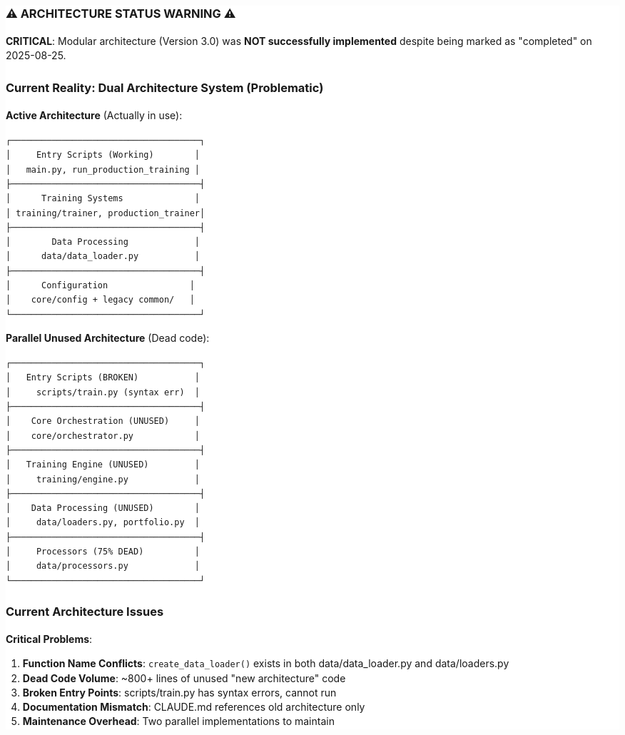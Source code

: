 ### ⚠️ ARCHITECTURE STATUS WARNING ⚠️

**CRITICAL**: Modular architecture (Version 3.0) was **NOT successfully implemented** despite being marked as "completed" on 2025-08-25.

### Current Reality: Dual Architecture System (Problematic)

**Active Architecture** (Actually in use):
```
┌─────────────────────────────────────┐
│     Entry Scripts (Working)        │
│   main.py, run_production_training │
├─────────────────────────────────────┤
│      Training Systems              │  
│ training/trainer, production_trainer│
├─────────────────────────────────────┤
│        Data Processing             │
│      data/data_loader.py           │
├─────────────────────────────────────┤
│      Configuration                │
│    core/config + legacy common/   │
└─────────────────────────────────────┘
```

**Parallel Unused Architecture** (Dead code):
```
┌─────────────────────────────────────┐
│   Entry Scripts (BROKEN)           │
│     scripts/train.py (syntax err)  │
├─────────────────────────────────────┤
│    Core Orchestration (UNUSED)     │
│    core/orchestrator.py            │
├─────────────────────────────────────┤
│   Training Engine (UNUSED)         │
│     training/engine.py             │  
├─────────────────────────────────────┤
│    Data Processing (UNUSED)        │
│     data/loaders.py, portfolio.py  │
├─────────────────────────────────────┤
│     Processors (75% DEAD)          │
│     data/processors.py             │
└─────────────────────────────────────┘
```

### Current Architecture Issues

**Critical Problems**:
1. **Function Name Conflicts**: `create_data_loader()` exists in both data/data_loader.py and data/loaders.py
2. **Dead Code Volume**: ~800+ lines of unused "new architecture" code  
3. **Broken Entry Points**: scripts/train.py has syntax errors, cannot run
4. **Documentation Mismatch**: CLAUDE.md references old architecture only
5. **Maintenance Overhead**: Two parallel implementations to maintain
